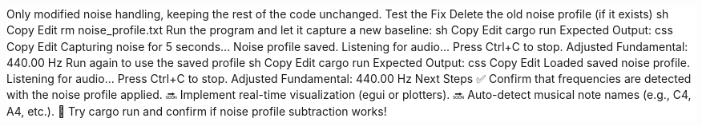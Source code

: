 Only modified noise handling, keeping the rest of the code unchanged.
Test the Fix
Delete the old noise profile (if it exists)
sh
Copy
Edit
rm noise_profile.txt
Run the program and let it capture a new baseline:
sh
Copy
Edit
cargo run
Expected Output:
css
Copy
Edit
Capturing noise for 5 seconds...
Noise profile saved.
Listening for audio... Press Ctrl+C to stop.
Adjusted Fundamental: 440.00 Hz
Run again to use the saved profile
sh
Copy
Edit
cargo run
Expected Output:
css
Copy
Edit
Loaded saved noise profile.
Listening for audio... Press Ctrl+C to stop.
Adjusted Fundamental: 440.00 Hz
Next Steps
✅ Confirm that frequencies are detected with the noise profile applied.
🔜 Implement real-time visualization (egui or plotters).
🔜 Auto-detect musical note names (e.g., C4, A4, etc.).
🚀 Try cargo run and confirm if noise profile subtraction works!
